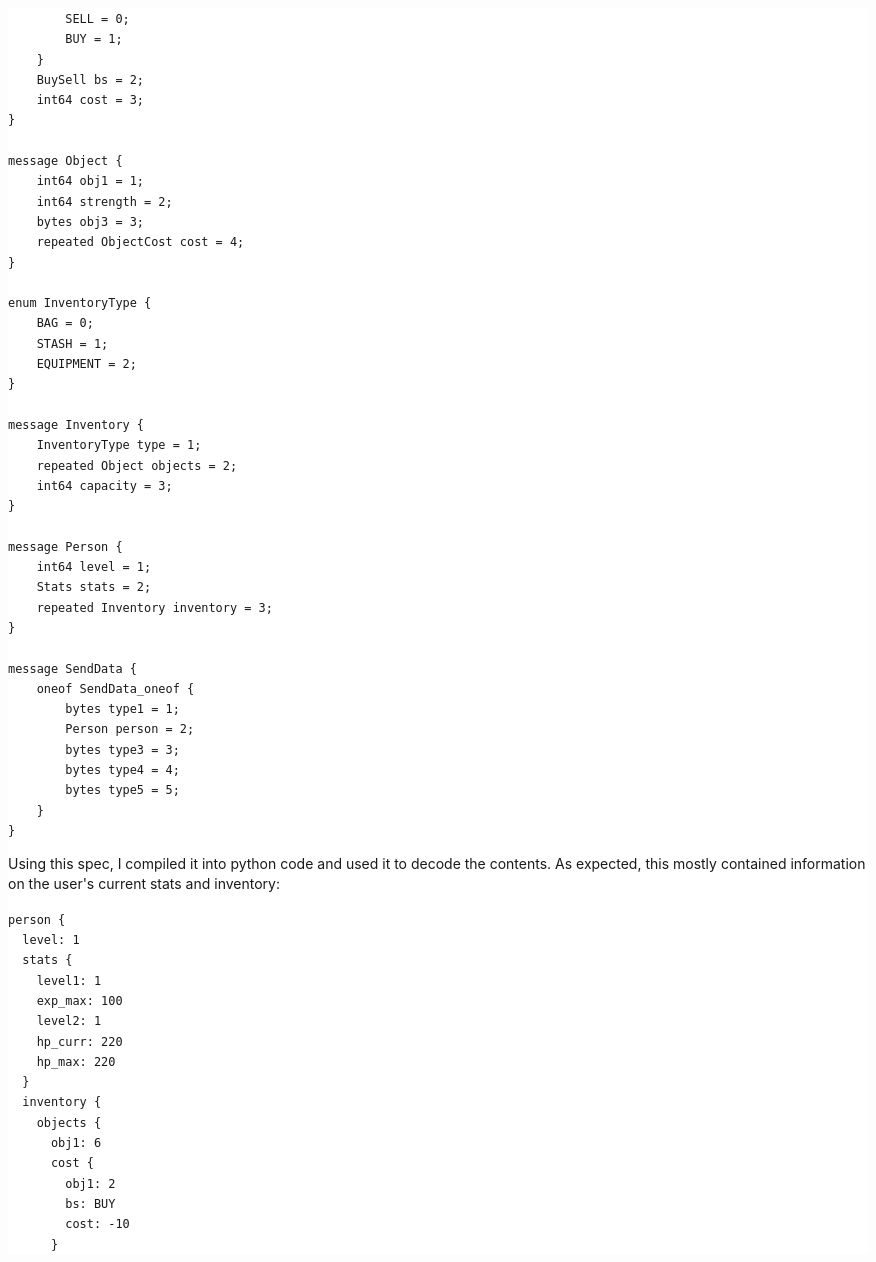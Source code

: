 ```
		SELL = 0;
		BUY = 1;
	}
	BuySell bs = 2;
	int64 cost = 3;
}

message Object {
	int64 obj1 = 1;
	int64 strength = 2;
	bytes obj3 = 3;
	repeated ObjectCost cost = 4;
}

enum InventoryType {
	BAG = 0;
	STASH = 1;
	EQUIPMENT = 2;
}

message Inventory {
	InventoryType type = 1;
	repeated Object objects = 2;
	int64 capacity = 3;
}

message Person {
	int64 level = 1;
	Stats stats = 2;
	repeated Inventory inventory = 3;
}

message SendData {
	oneof SendData_oneof {
		bytes type1 = 1;
		Person person = 2;
		bytes type3 = 3;
		bytes type4 = 4;
		bytes type5 = 5;
	}
}
```

Using this spec, I compiled it into python code and used it to decode the contents. As expected, this mostly contained information on the user's current stats and inventory:

```
person {
  level: 1
  stats {
    level1: 1
    exp_max: 100
    level2: 1
    hp_curr: 220
    hp_max: 220
  }
  inventory {
    objects {
      obj1: 6
      cost {
        obj1: 2
        bs: BUY
        cost: -10
      }
```